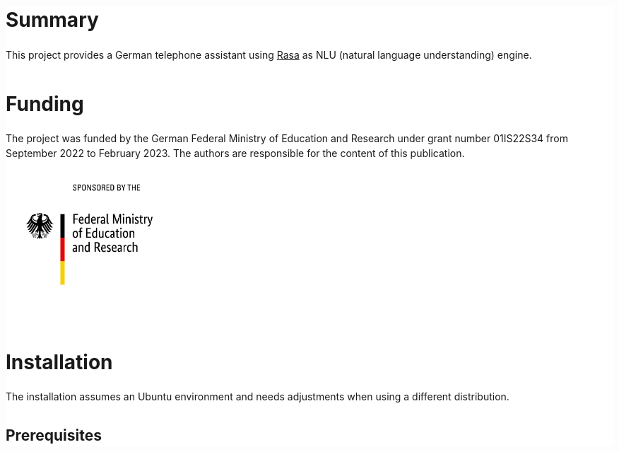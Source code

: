 # Summary

This project provides a German telephone assistant using [Rasa](https://rasa.com) as NLU (natural language understanding) engine.

# Funding

The project was funded by the German Federal Ministry of Education and Research under grant number 01IS22S34 from September 2022 to February 2023. The authors are responsible for the content of this publication.

<img src="BMBF_gefoerdert_2017_en.jpg" width="300px"/>

# Installation

The installation assumes an Ubuntu environment and needs adjustments when using a different distribution.

## Prerequisites
